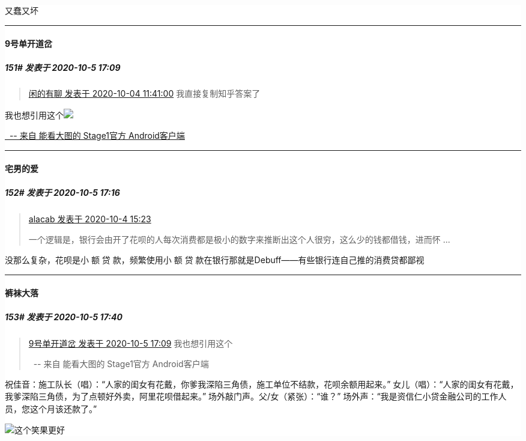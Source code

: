 又蠢又坏







-----

####  9号单开道岔  
##### 151#       发表于 2020-10-5 17:09



<blockquote><a href="httphttps://bbs.saraba1st.com/2b/forum.php?mod=redirect&amp;goto=findpost&amp;pid=48946650&amp;ptid=1963128" target="_blank">闲的有聊 发表于 2020-10-04 11:41:00</a>
我直接复制知乎答案了</blockquote>我也想引用这个<img src="https://static.saraba1st.com/image/smiley/face2017/065.png" referrerpolicy="no-referrer">

[  -- 来自 能看大图的 Stage1官方 Android客户端](https://www.coolapk.com/apk/140634)







-----

####  宅男的爱  
##### 152#       发表于 2020-10-5 17:16



<blockquote><a href="httphttps://bbs.saraba1st.com/2b/forum.php?mod=redirect&amp;goto=findpost&amp;pid=48948735&amp;ptid=1963128" target="_blank">alacab 发表于 2020-10-4 15:23</a>

一个逻辑是，银行会由开了花呗的人每次消费都是极小的数字来推断出这个人很穷，这么少的钱都借钱，进而怀 ...</blockquote>
没那么复杂，花呗是小 额 贷 款，频繁使用小 额 贷 款在银行那就是Debuff——有些银行连自己推的消费贷都鄙视







-----

####  裤袜大落  
##### 153#       发表于 2020-10-5 17:40



<blockquote><a href="httphttps://bbs.saraba1st.com/2b/forum.php?mod=redirect&amp;goto=findpost&amp;pid=48958527&amp;ptid=1963128" target="_blank">9号单开道岔 发表于 2020-10-5 17:09</a>
我也想引用这个

  -- 来自 能看大图的 Stage1官方 Android客户端</blockquote>
祝佳音：施工队长（唱）：“人家的闺女有花戴，你爹我深陷三角债，施工单位不结款，花呗余额用起来。” 女儿（唱）：“人家的闺女有花戴，我爹深陷三角债，为了点顿好外卖，阿里花呗借起来。” 场外敲门声。父/女（紧张）：“谁？” 场外声：“我是资信仁小贷金融公司的工作人员，您这个月该还款了。”



<img src="https://static.saraba1st.com/image/smiley/face2017/066.png" referrerpolicy="no-referrer">这个笑果更好
